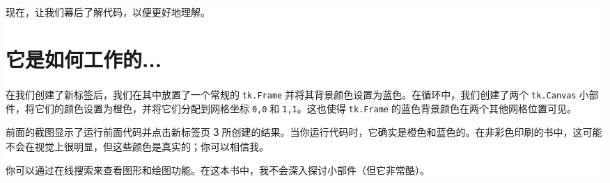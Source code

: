 现在，让我们幕后了解代码，以便更好地理解。

# 它是如何工作的…

在我们创建了新标签后，我们在其中放置了一个常规的 `tk.Frame` 并将其背景颜色设置为蓝色。在循环中，我们创建了两个 `tk.Canvas` 小部件，将它们的颜色设置为橙色，并将它们分配到网格坐标 `0,0` 和 `1,1`。这也使得 `tk.Frame` 的蓝色背景颜色在两个其他网格位置可见。

前面的截图显示了运行前面代码并点击新标签页 3 所创建的结果。当你运行代码时，它确实是橙色和蓝色的。在非彩色印刷的书中，这可能不会在视觉上很明显，但这些颜色是真实的；你可以相信我。

你可以通过在线搜索来查看图形和绘图功能。在这本书中，我不会深入探讨小部件（但它非常酷）。
